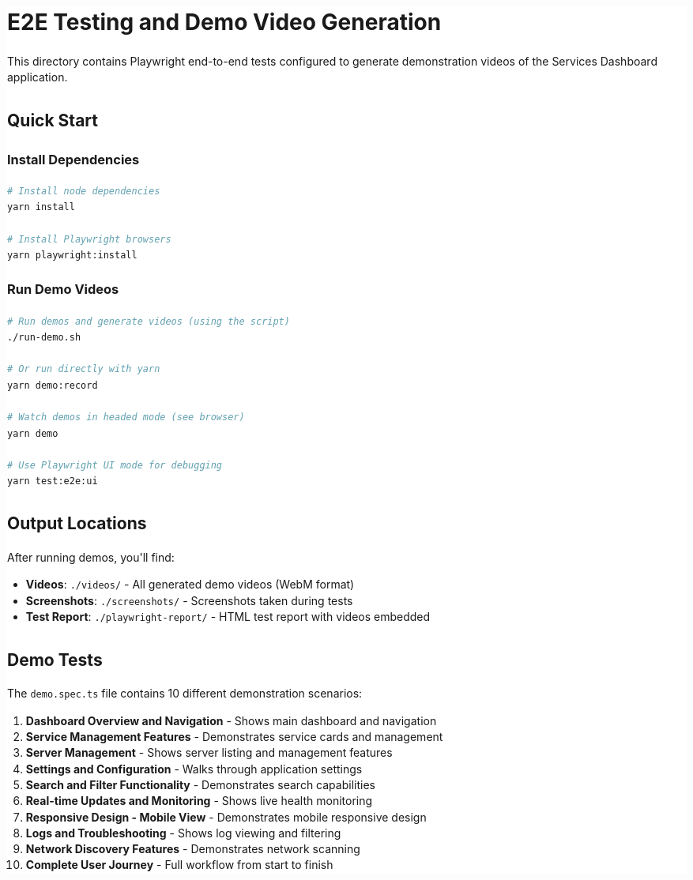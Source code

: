 # E2E Testing and Demo Video Generation

This directory contains Playwright end-to-end tests configured to generate demonstration videos of the Services Dashboard application.

## Quick Start

### Install Dependencies

```bash
# Install node dependencies
yarn install

# Install Playwright browsers
yarn playwright:install
```

### Run Demo Videos

```bash
# Run demos and generate videos (using the script)
./run-demo.sh

# Or run directly with yarn
yarn demo:record

# Watch demos in headed mode (see browser)
yarn demo

# Use Playwright UI mode for debugging
yarn test:e2e:ui
```

## Output Locations

After running demos, you'll find:

- **Videos**: `./videos/` - All generated demo videos (WebM format)
- **Screenshots**: `./screenshots/` - Screenshots taken during tests
- **Test Report**: `./playwright-report/` - HTML test report with videos embedded

## Demo Tests

The `demo.spec.ts` file contains 10 different demonstration scenarios:

1. **Dashboard Overview and Navigation** - Shows main dashboard and navigation
2. **Service Management Features** - Demonstrates service cards and management
3. **Server Management** - Shows server listing and management features
4. **Settings and Configuration** - Walks through application settings
5. **Search and Filter Functionality** - Demonstrates search capabilities
6. **Real-time Updates and Monitoring** - Shows live health monitoring
7. **Responsive Design - Mobile View** - Demonstrates mobile responsive design
8. **Logs and Troubleshooting** - Shows log viewing and filtering
9. **Network Discovery Features** - Demonstrates network scanning
10. **Complete User Journey** - Full workflow from start to finish

